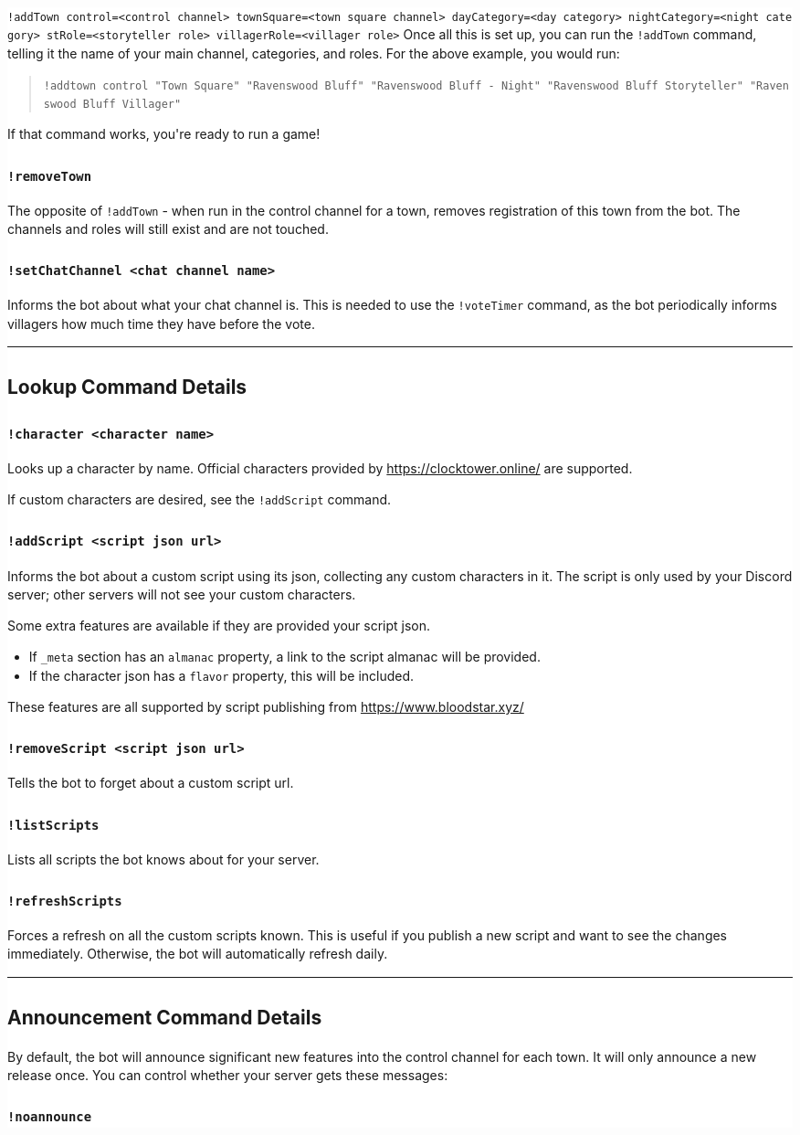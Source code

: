 ```!addTown control=<control channel> townSquare=<town square channel> dayCategory=<day category> nightCategory=<night category> stRole=<storyteller role> villagerRole=<villager role>```
Once all this is set up, you can run the `!addTown` command, telling it the name of your main channel, categories, and roles. For the above example, you would run:

> `!addtown control "Town Square" "Ravenswood Bluff" "Ravenswood Bluff - Night" "Ravenswood Bluff Storyteller" "Ravenswood Bluff Villager"`

If that command works, you're ready to run a game!

### `!removeTown`

The opposite of `!addTown` - when run in the control channel for a town, removes registration of this town from the bot. The channels and roles will still exist and are not touched.

### `!setChatChannel <chat channel name>`

Informs the bot about what your chat channel is. This is needed to use the `!voteTimer` command, as the bot periodically informs villagers how much time they have before the vote.


---

## Lookup Command Details

### `!character <character name>`

Looks up a character by name. Official characters provided by https://clocktower.online/ are supported.

If custom characters are desired, see the `!addScript` command.

### `!addScript <script json url>`

Informs the bot about a custom script using its json, collecting any custom characters in it.
The script is only used by your Discord server; other servers will not see your custom characters.

Some extra features are available if they are provided your script json.
* If `_meta` section has an `almanac` property, a link to the script almanac will be provided.
* If the character json has a `flavor` property, this will be included.

These features are all supported by script publishing from https://www.bloodstar.xyz/

### `!removeScript <script json url>`

Tells the bot to forget about a custom script url.

### `!listScripts`

Lists all scripts the bot knows about for your server.

### `!refreshScripts`

Forces a refresh on all the custom scripts known. This is useful if you publish a new script and want to see the changes immediately. Otherwise, the bot will automatically refresh daily. 

---

## Announcement Command Details

By default, the bot will announce significant new features into the control channel for each town. It will only announce a new release once.
You can control whether your server gets these messages:

### `!noannounce`
```